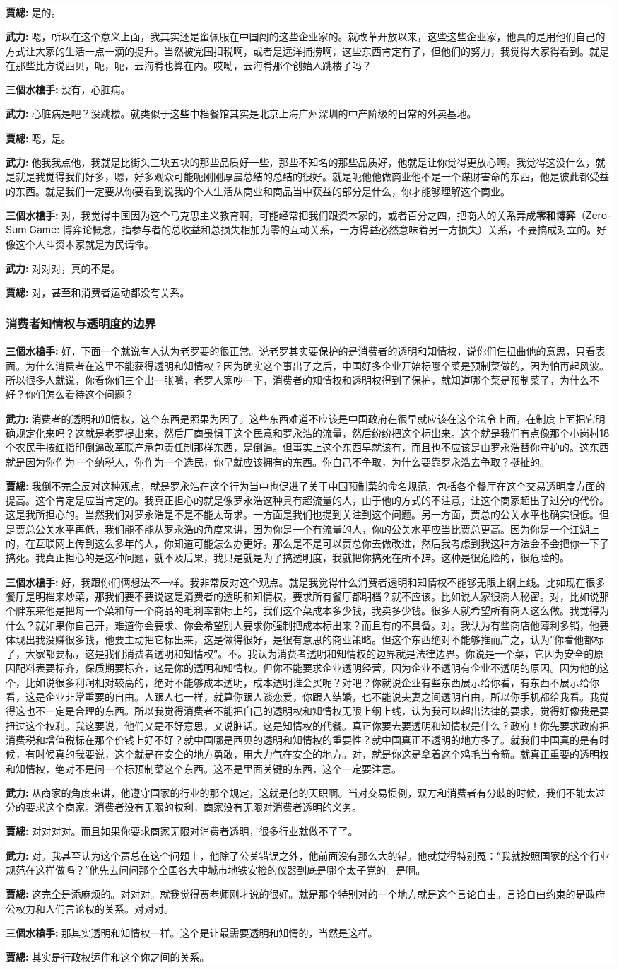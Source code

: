 **賈總:** 是的。

**武力:** 嗯，所以在这个意义上面，我其实还是蛮佩服在中国闯的这些企业家的。就改革开放以来，这些这些企业家，他真的是用他们自己的方式让大家的生活一点一滴的提升。当然被党国扣税啊，或者是远洋捕捞啊，这些东西肯定有了，但他们的努力，我觉得大家得看到。就是在那些比方说西贝，呃，呃，云海肴也算在内。哎呦，云海肴那个创始人跳楼了吗？

**三個水槍手:** 没有，心脏病。

**武力:** 心脏病是吧？没跳楼。就类似于这些中档餐馆其实是北京上海广州深圳的中产阶级的日常的外卖基地。

**賈總:** 嗯，是。

**武力:** 他我我点他，我就是比街头三块五块的那些品质好一些，那些不知名的那些品质好，他就是让你觉得更放心啊。我觉得这没什么，就是就是我觉得我们好多，嗯，好多观众可能呃刚刚厚晨总结的总结的很好。就是呃他他做商业他不是一个谋财害命的东西，他是彼此都受益的东西。就是我们一定要从你要看到说我的个人生活从商业和商品当中获益的部分是什么，你才能够理解这个商业。

**三個水槍手:** 对，我觉得中国因为这个马克思主义教育啊，可能经常把我们跟资本家的，或者百分之四，把商人的关系弄成**零和博弈**（Zero-Sum Game: 博弈论概念，指参与者的总收益和总损失相加为零的互动关系，一方得益必然意味着另一方损失）关系，不要搞成对立的。好像这个人斗资本家就是为民请命。

**武力:** 对对对，真的不是。

**賈總:** 对，甚至和消费者运动都没有关系。

### 消费者知情权与透明度的边界

**三個水槍手:** 好，下面一个就说有人认为老罗要的很正常。说老罗其实要保护的是消费者的透明和知情权，说你们仨扭曲他的意思，只看表面。为什么消费者在这里不能获得透明和知情权？因为确实这个事出了之后，中国好多企业开始标哪个菜是预制菜做的，因为怕再起风波。所以很多人就说，你看你们三个出一张嘴，老罗人家吵一下，消费者的知情权和透明权得到了保护，就知道哪个菜是预制菜了，为什么不好？你们怎么看待这个问题？

**武力:** 消费者的透明和知情权，这个东西是照果为因了。这些东西难道不应该是中国政府在很早就应该在这个法令上面，在制度上面把它明确规定化来吗？这就是老罗提出来，然后厂商畏惧于这个民意和罗永浩的流量，然后纷纷把这个标出来。这个就是我们有点像那个小岗村18个农民手按红指印倒逼改革联产承包责任制那样东西，是倒逼。但事实上这个东西早就该有，而且也不应该是由罗永浩替你守护的。这东西就是因为你作为一个纳税人，你作为一个选民，你早就应该拥有的东西。你自己不争取，为什么要靠罗永浩去争取？挺扯的。

**賈總:** 我倒不完全反对这种观点，就是罗永浩在这个行为当中也促进了关于中国预制菜的命名规范，包括各个餐厅在这个交易透明度方面的提高。这个肯定是应当肯定的。我真正担心的就是像罗永浩这种具有超流量的人，由于他的方式的不注意，让这个商家超出了过分的代价。这是我所担心的。当然我们对罗永浩是不是不能太苛求。一方面是我们也提到关注到这个问题。另一方面，贾总的公关水平也确实很低。但是贾总公关水平再低，我们能不能从罗永浩的角度来讲，因为你是一个有流量的人，你的公关水平应当比贾总更高。因为你是一个江湖上的，在互联网上传到这么多年的人，你知道可能怎么办更好。那么是不是可以贾总你去做改进，然后我考虑到我这种方法会不会把你一下子搞死。我真正担心的是这种问题，就不及后果，我只是就是为了搞透明度，我就把你搞死在所不辞。这种是很危险的，很危险的。

**三個水槍手:** 好，我跟你们俩想法不一样。我非常反对这个观点。就是我觉得什么消费者透明和知情权不能够无限上纲上线。比如现在很多餐厅是明档来炒菜，那我们要不要说这是消费者的透明和知情权，要求所有餐厅都明档？就不应该。比如说人家很商人秘密。对，比如说那个胖东来他是把每一个菜和每一个商品的毛利率都标上的，我们这个菜成本多少钱，我卖多少钱。很多人就希望所有商人这么做。我觉得为什么？就如果你自己开，难道你会要求、你会希望别人要求你强制把成本标出来？而且有的不具备。对。我认为有些商店他薄利多销，他要体现出我没赚很多钱，他要主动把它标出来，这是做得很好，是很有意思的商业策略。但这个东西绝对不能够推而广之，认为“你看他都标了，大家都要标，这是我们消费者透明和知情权”。不。我认为消费者透明和知情权的边界就是法律边界。你说是一个菜，它因为安全的原因配料表要标齐，保质期要标齐，这是你的透明和知情权。但你不能要求企业透明经营，因为企业不透明有企业不透明的原因。因为他的这个，比如说很多利润相对较高的，绝对不能够成本透明，成本透明谁会买呢？对吧？你就说企业有些东西展示给你看，有东西不展示给你看，这是企业非常重要的自由。人跟人也一样，就算你跟人谈恋爱，你跟人结婚，也不能说夫妻之间透明自由，所以你手机都给我看。我觉得这也不一定是合理的东西。所以我觉得消费者不能把自己的透明权和知情权无限上纲上线，认为我可以超出法律的要求，觉得好像我是要扭过这个权利。我这要说，他们又是不好意思，又说脏话。这是知情权的代餐。真正你要去要透明和知情权是什么？政府！你先要求政府把消费税和增值税标在那个价钱上好不好？就中国哪是西贝的透明和知情权的重要性？就中国真正不透明的地方多了。就我们中国真的是有时候，有时候真的我要说，这个就是在安全的地方勇敢，用大力气在安全的地方。对，就是你这是拿着这个鸡毛当令箭。就真正重要的透明权和知情权，绝对不是问一个标预制菜这个东西。这不是里面关键的东西，这个一定要注意。

**武力:** 从商家的角度来讲，他遵守国家的行业的那个规定，这就是他的天职啊。当对交易惯例，双方和消费者有分歧的时候，我们不能太过分的要求这个商家。消费者没有无限的权利，商家没有无限对消费者透明的义务。

**賈總:** 对对对对。而且如果你要求商家无限对消费者透明，很多行业就做不了了。

**武力:** 对。我甚至认为这个贾总在这个问题上，他除了公关错误之外，他前面没有那么大的错。他就觉得特别冤：“我就按照国家的这个行业规范在这样做吗？”他先去问问那个全国各大中城市地铁安检的仪器到底是哪个太子党的。是啊。

**賈總:** 这完全是添麻烦的。对对对。就我觉得贾老师刚才说的很好。就是那个特别对的一个地方就是这个言论自由。言论自由约束的是政府公权力和人们言论权的关系。对对对。

**三個水槍手:** 那其实透明和知情权一样。这个是让最需要透明和知情的，当然是这样。

**賈總:** 其实是行政权运作和这个你之间的关系。
